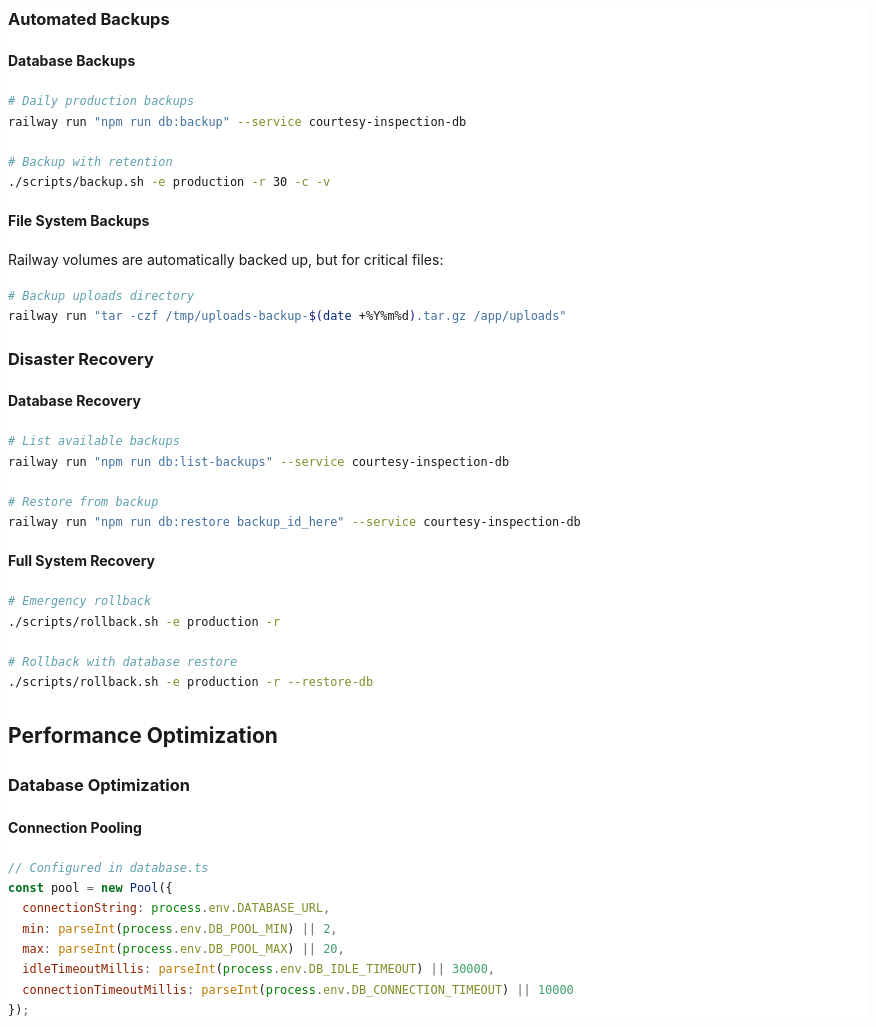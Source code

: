 ### Automated Backups

#### Database Backups
```bash
# Daily production backups
railway run "npm run db:backup" --service courtesy-inspection-db

# Backup with retention
./scripts/backup.sh -e production -r 30 -c -v
```

#### File System Backups
Railway volumes are automatically backed up, but for critical files:
```bash
# Backup uploads directory
railway run "tar -czf /tmp/uploads-backup-$(date +%Y%m%d).tar.gz /app/uploads"
```

### Disaster Recovery

#### Database Recovery
```bash
# List available backups
railway run "npm run db:list-backups" --service courtesy-inspection-db

# Restore from backup
railway run "npm run db:restore backup_id_here" --service courtesy-inspection-db
```

#### Full System Recovery
```bash
# Emergency rollback
./scripts/rollback.sh -e production -r

# Rollback with database restore
./scripts/rollback.sh -e production -r --restore-db
```

## Performance Optimization

### Database Optimization

#### Connection Pooling
```javascript
// Configured in database.ts
const pool = new Pool({
  connectionString: process.env.DATABASE_URL,
  min: parseInt(process.env.DB_POOL_MIN) || 2,
  max: parseInt(process.env.DB_POOL_MAX) || 20,
  idleTimeoutMillis: parseInt(process.env.DB_IDLE_TIMEOUT) || 30000,
  connectionTimeoutMillis: parseInt(process.env.DB_CONNECTION_TIMEOUT) || 10000
});
```
